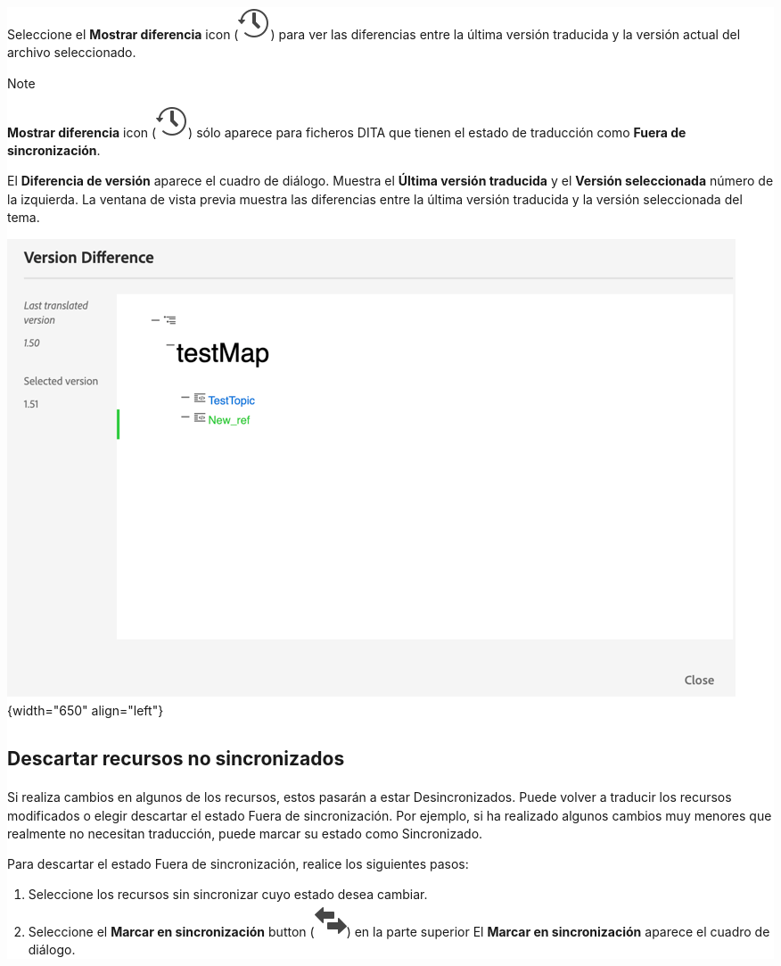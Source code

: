Seleccione el **Mostrar diferencia** icon \(![](images/show-difference-icon.svg)\) para ver las diferencias entre la última versión traducida y la versión actual del archivo seleccionado.

>[!NOTE]
>
> **Mostrar diferencia** icon \(![](images/show-difference-icon.svg)\) sólo aparece para ficheros DITA que tienen el estado de traducción como **Fuera de sincronización**.

El **Diferencia de versión** aparece el cuadro de diálogo. Muestra el **Última versión traducida** y el **Versión seleccionada** número de la izquierda. La ventana de vista previa muestra las diferencias entre la última versión traducida y la versión seleccionada del tema.

![](images/version-diff.png){width="650" align="left"}

## Descartar recursos no sincronizados

Si realiza cambios en algunos de los recursos, estos pasarán a estar Desincronizados. Puede volver a traducir los recursos modificados o elegir descartar el estado Fuera de sincronización. Por ejemplo, si ha realizado algunos cambios muy menores que realmente no necesitan traducción, puede marcar su estado como Sincronizado.

Para descartar el estado Fuera de sincronización, realice los siguientes pasos:

1. Seleccione los recursos sin sincronizar cuyo estado desea cambiar.
1. Seleccione el **Marcar en sincronización** button \(![](images/translation-mark-in-sync-icon.svg)\) en la parte superior El **Marcar en sincronización** aparece el cuadro de diálogo.
